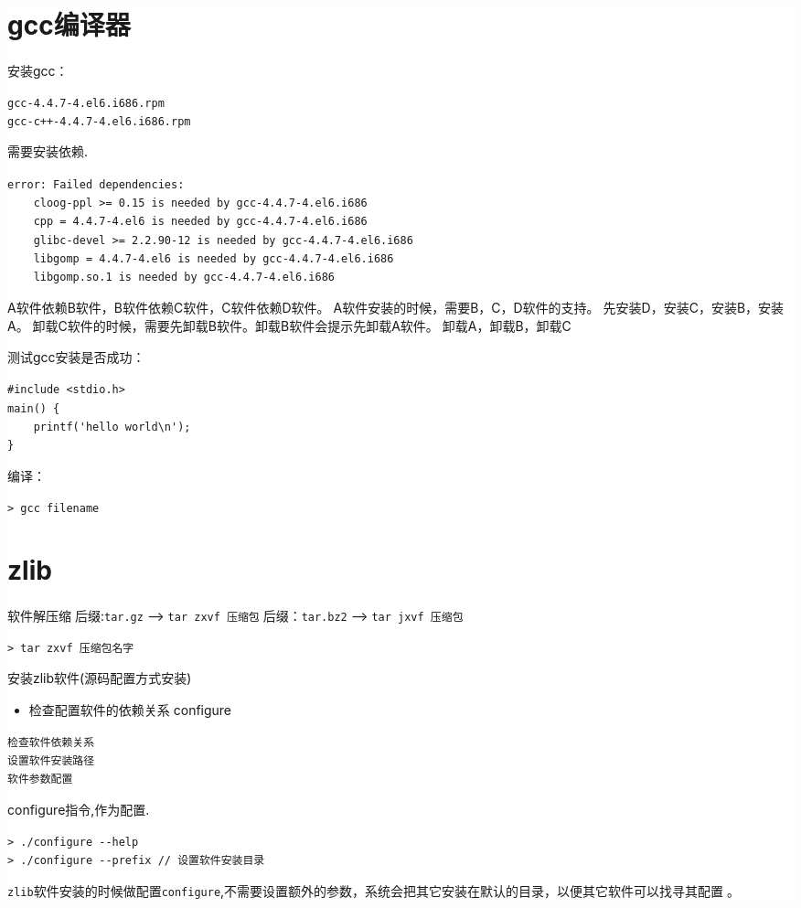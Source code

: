 
# gcc编译器

安装gcc：
```
gcc-4.4.7-4.el6.i686.rpm
gcc-c++-4.4.7-4.el6.i686.rpm
```
需要安装依赖.
```
error: Failed dependencies:
	cloog-ppl >= 0.15 is needed by gcc-4.4.7-4.el6.i686
	cpp = 4.4.7-4.el6 is needed by gcc-4.4.7-4.el6.i686
	glibc-devel >= 2.2.90-12 is needed by gcc-4.4.7-4.el6.i686
	libgomp = 4.4.7-4.el6 is needed by gcc-4.4.7-4.el6.i686
	libgomp.so.1 is needed by gcc-4.4.7-4.el6.i686
```

A软件依赖B软件，B软件依赖C软件，C软件依赖D软件。
A软件安装的时候，需要B，C，D软件的支持。 先安装D，安装C，安装B，安装A。
卸载C软件的时候，需要先卸载B软件。卸载B软件会提示先卸载A软件。 卸载A，卸载B，卸载C

测试gcc安装是否成功：
```
#include <stdio.h>
main() {
    printf('hello world\n');
}
```
编译：
```
> gcc filename
```


# zlib

软件解压缩
后缀:`tar.gz` --> `tar zxvf 压缩包` 
后缀：`tar.bz2` -->  `tar jxvf 压缩包`

```
> tar zxvf 压缩包名字
```

安装zlib软件(源码配置方式安装)
* 检查配置软件的依赖关系 configure
```
检查软件依赖关系
设置软件安装路径
软件参数配置
```
configure指令,作为配置.
```
> ./configure --help
> ./configure --prefix // 设置软件安装目录
```
`zlib`软件安装的时候做配置`configure`,不需要设置额外的参数，系统会把其它安装在默认的目录，以便其它软件可以找寻其配置 。
